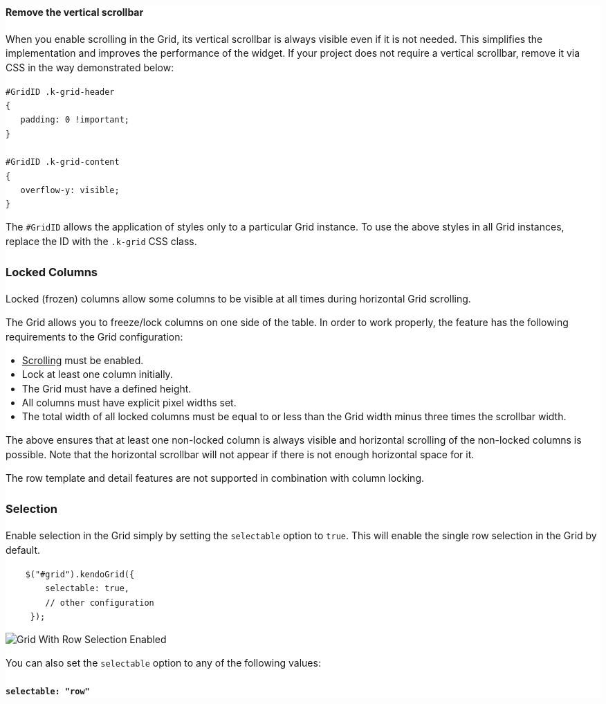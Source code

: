 #### Remove the vertical scrollbar

When you enable scrolling in the Grid, its vertical scrollbar is always visible even if it is not needed. This simplifies the implementation and improves the performance of the widget. If your project does not require a vertical scrollbar, remove it via CSS in the way demonstrated below:

    #GridID .k-grid-header
    {
       padding: 0 !important;
    }

    #GridID .k-grid-content
    {
       overflow-y: visible;
    }

The `#GridID` allows the application of styles only to a particular Grid instance. To use the above styles in all Grid instances, replace the ID with the `.k-grid` CSS class.

### Locked Columns

Locked (frozen) columns allow some columns to be visible at all times during horizontal Grid scrolling. 

The Grid allows you to freeze/lock columns on one side of the table. In order to work properly, the feature has the following requirements to the Grid configuration:

* [Scrolling](#scrolling) must be enabled.
* Lock at least one column initially.
* The Grid must have a defined height.
* All columns must have explicit pixel widths set.
* The total width of all locked columns must be equal to or less than the Grid width minus three times the scrollbar width.

The above ensures that at least one non-locked column is always visible and horizontal scrolling of the non-locked columns is possible. Note that the horizontal scrollbar will not appear if there is not enough horizontal space for it. 

The row template and detail features are not supported in combination with column locking.

### Selection

Enable selection in the Grid simply by setting the `selectable` option to `true`. This will enable the single row selection in the Grid by default.

        $("#grid").kendoGrid({
            selectable: true,
            // other configuration
         });

![Grid With Row Selection Enabled](/web/grid/grid4_1.png)

You can also set the `selectable` option to any of the following values:

#### `selectable: "row"`
